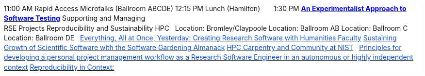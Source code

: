   <td height=29 class=xl87 width=132 style='height:22.5pt;border-top:none;
  width:99pt'>11:00 AM</td>
  <td colspan=4 class=xl121 style='border-right:.5pt solid #CCCCCC'>Rapid
  Access Microtalks (Ballroom ABCDE)</td>
  <td></td>
 </tr>
 <tr height=29 style='mso-height-source:userset;height:22.5pt'>
  <td height=29 class=xl87 width=132 style='height:22.5pt;border-top:none;
  width:99pt'>12:15 PM</td>
  <td class=xl80 style='border-top:none'>Lunch (Hamilton)</td>
  <td class=xl124 style='border-top:none'>&nbsp;</td>
  <td class=xl124 style='border-top:none'>&nbsp;</td>
  <td class=xl125 style='border-top:none'>&nbsp;</td>
  <td></td>
 </tr>
 <tr height=56 style='height:42.0pt'>
  <td height=56 class=xl88 width=132 style='height:42.0pt;width:99pt'>1:30 PM</td>
  <td class=xl90 width=201 style='width:151pt'><a
  href="https://us-rse.org/usrse25/program/workshops/#w-testing"><span
  style='color:blue;font-weight:700'>An Experimentalist Approach to Software
  Testing</span></a></td>
  <td class=xl101 width=204 style='width:153pt'>Supporting and Managing <br>
    RSE Projects</td>
  <td class=xl101 width=201 style='width:151pt'>Reproducibility and
  Sustainability</td>
  <td class=xl109 width=205 style='width:154pt'>HPC</td>
  <td></td>
 </tr>
 <tr height=17 style='height:13.0pt'>
  <td height=17 class=xl93 width=132 style='height:13.0pt;width:99pt'>&nbsp;</td>
  <td class=xl94>Location: Bromley/Claypoole</td>
  <td class=xl94>Location: Ballroom AB</td>
  <td class=xl94>Location: Ballroom C</td>
  <td class=xl95>Location: Ballroom DE</td>
  <td></td>
 </tr>
 <tr height=56 style='height:42.0pt'>
  <td height=56 class=xl93 width=132 style='height:42.0pt;width:99pt'>&nbsp;</td>
  <td class=xl94></td>
  <td class=xl100 width=204 style='width:153pt'><a
  href="https://us-rse.org/usrse25/program/talks/#heading5"><span
  style='color:#1155CC'><font class="font9">Everything, All at Once, Yesterday:
  Creating Research Software with Humanities Faculty</font></span></a></td>
  <td class=xl100 width=201 style='width:151pt'><a
  href="https://us-rse.org/usrse25/program/talks/#heading2"><span
  style='color:#1155CC'><font class="font9">Sustaining Growth of Scientific
  Software with the Software Gardening Almanack</font></span></a></td>
  <td class=xl99 width=205 style='width:154pt'><a
  href="https://us-rse.org/usrse25/program/talks/#heading17"><span
  style='color:#1155CC'><font class="font9">HPC Carpentry and Community at NIST</font></span></a></td>
  <td></td>
 </tr>
 <tr height=93 style='height:70.0pt'>
  <td height=93 class=xl93 width=132 style='height:70.0pt;width:99pt'>&nbsp;</td>
  <td class=xl94></td>
  <td class=xl100 width=204 style='width:153pt'><a
  href="https://us-rse.org/usrse25/program/talks/#heading21"><span
  style='color:#1155CC'><font class="font9">Principles for developing a
  personal project management workflow as a Research Software Engineer in an
  autonomous or highly independent context</font></span></a></td>
  <td class=xl100 width=201 style='width:151pt'><a
  href="https://us-rse.org/usrse25/program/talks/#heading26"><span
  style='color:#1155CC'><font class="font9">Reproducibility in Context:
